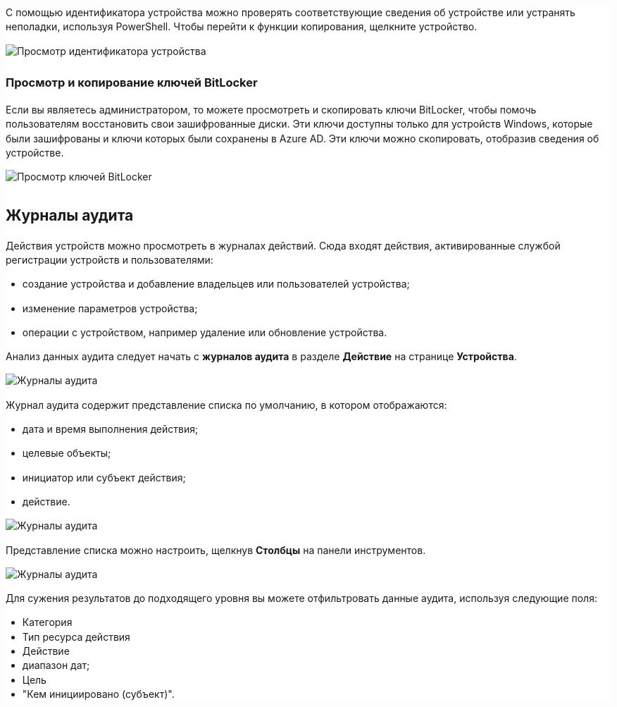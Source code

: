 С помощью идентификатора устройства можно проверять соответствующие сведения об устройстве или устранять неполадки, используя PowerShell. Чтобы перейти к функции копирования, щелкните устройство.

![Просмотр идентификатора устройства](./media/device-management-azure-portal/35.png)
  

### <a name="view-or-copy-bitlocker-keys"></a>Просмотр и копирование ключей BitLocker

Если вы являетесь администратором, то можете просмотреть и скопировать ключи BitLocker, чтобы помочь пользователям восстановить свои зашифрованные диски. Эти ключи доступны только для устройств Windows, которые были зашифрованы и ключи которых были сохранены в Azure AD. Эти ключи можно скопировать, отобразив сведения об устройстве.
 
![Просмотр ключей BitLocker](./media/device-management-azure-portal/36.png)



## <a name="audit-logs"></a>Журналы аудита


Действия устройств можно просмотреть в журналах действий. Сюда входят действия, активированные службой регистрации устройств и пользователями:

- создание устройства и добавление владельцев или пользователей устройства;

- изменение параметров устройства;

- операции с устройством, например удаление или обновление устройства.
 
Анализ данных аудита следует начать с **журналов аудита** в разделе **Действие** на странице **Устройства**.

![Журналы аудита](./media/device-management-azure-portal/61.png)


Журнал аудита содержит представление списка по умолчанию, в котором отображаются:

- дата и время выполнения действия;

- целевые объекты;

- инициатор или субъект действия;

- действие.

![Журналы аудита](./media/device-management-azure-portal/63.png)

Представление списка можно настроить, щелкнув **Столбцы** на панели инструментов.
 
![Журналы аудита](./media/device-management-azure-portal/64.png)


Для сужения результатов до подходящего уровня вы можете отфильтровать данные аудита, используя следующие поля:

- Категория
- Тип ресурса действия
- Действие
- диапазон дат;
- Цель
- "Кем инициировано (субъект)".
